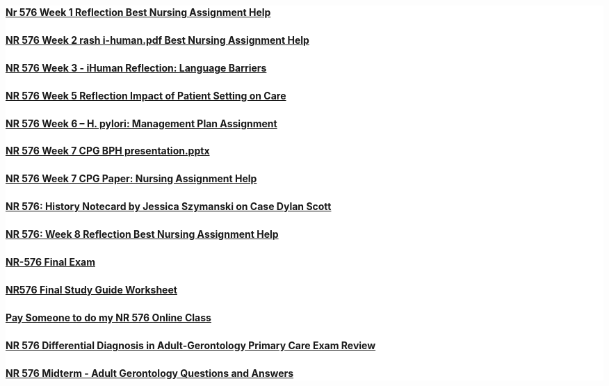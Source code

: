 #### [Nr 576 Week 1 Reflection Best Nursing Assignment Help](https://nursingschooltutors.com/blog/nr-576-week-1-reflection-best-nursing-assignment-help/)

#### [NR 576 Week 2 rash i-human.pdf Best Nursing Assignment Help](https://nursingschooltutors.com/blog/nr-576-week-2-rash-i-human.pdf-best-nursing-assignment-help/)

#### [NR 576 Week 3 - iHuman Reflection: Language Barriers](https://nursingschooltutors.com/blog/nr-576-week-3-ihuman-reflection-language-barriers/)

#### [NR 576 Week 5 Reflection Impact of Patient Setting on Care](https://nursingschooltutors.com/blog/nr-576-week-5-reflection/)

#### [NR 576 Week 6 – H. pylori: Management Plan Assignment](https://nursingschooltutors.com/blog/nr-576-week-6-h.-pylori-management-plan-assignment/)

#### [NR 576 Week 7 CPG BPH presentation.pptx](https://nursingschooltutors.com/blog/nr-576-week-7-cpg-bph-presentation.pptx/)

#### [NR 576 Week 7 CPG Paper: Nursing Assignment Help](https://nursingschooltutors.com/blog/nr-576-week-7-cpg-paper-classhelp/)

#### [NR 576: History Notecard by Jessica Szymanski on Case Dylan Scott](https://nursingschooltutors.com/blog/nr-576-history-notecard-by-jessica-szymanski-on-case-dylan-scott/)

#### [NR 576: Week 8 Reflection Best Nursing Assignment Help](https://nursingschooltutors.com/blog/nr-576-week-8-reflection-best-nursing-assignment-help/)

#### [NR-576 Final Exam](https://nursingschooltutors.com/blog/nr-576-final-exam/)

#### [NR576 Final Study Guide Worksheet](https://nursingschooltutors.com/blog/nr576-final-study-guide-worksheet/)

#### [Pay Someone to do my NR 576 Online Class](https://nursingschooltutors.com/blog/pay-someone-to-do-my-nr-576-online-class/)

#### [NR 576 Differential Diagnosis in Adult-Gerontology Primary Care Exam Review](https://nursingschooltutors.com/blog/nr-576-differential-diagnosis-in-adult-gerontology-primary-care-exam-review/)

#### [NR 576 Midterm - Adult Gerontology Questions and Answers](https://nursingschooltutors.com/blog/nr-576-midterm-adult-gerontology-questions-and-answers/)
